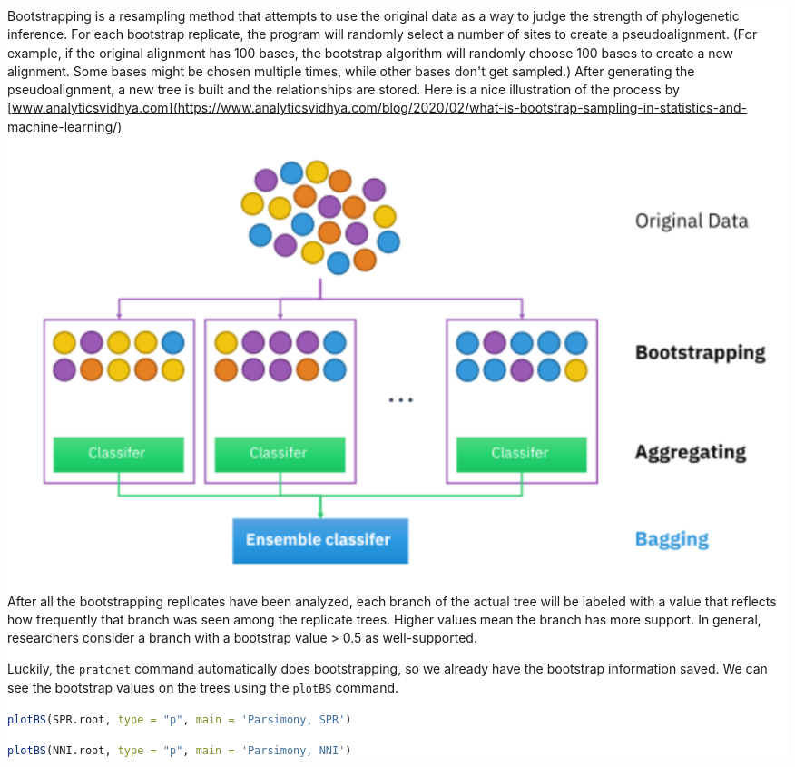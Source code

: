 Bootstrapping is a resampling method that attempts to use the original data as a way to judge the strength of phylogenetic inference. For each bootstrap replicate, the program will randomly select a number of sites to create a pseudoalignment. (For example, if the original alignment has 100 bases, the bootstrap algorithm will randomly choose 100 bases to create a new alignment. Some bases might be chosen multiple times, while other bases don't get sampled.) After generating the pseudoalignment, a new tree is built and the relationships are stored. Here is a nice illustration of the process by [www.analyticsvidhya.com](https://www.analyticsvidhya.com/blog/2020/02/what-is-bootstrap-sampling-in-statistics-and-machine-learning/)

<img src="resources/images/07-bootstrap.png" title="Major point!! example image" alt="Major point!! example image" style="display: block; margin: auto;" />



After all the bootstrapping replicates have been analyzed, each branch of the actual tree will be labeled with a value that reflects how frequently that branch was seen among the replicate trees. Higher values mean the branch has more support. In general, researchers consider a branch with a bootstrap value > 0.5 as well-supported.

Luckily, the `pratchet` command automatically does bootstrapping, so we already have the bootstrap information saved. We can see the bootstrap values on the trees using the `plotBS` command.


``` r
plotBS(SPR.root, type = "p", main = 'Parsimony, SPR')
```


``` r
plotBS(NNI.root, type = "p", main = 'Parsimony, NNI')
```

